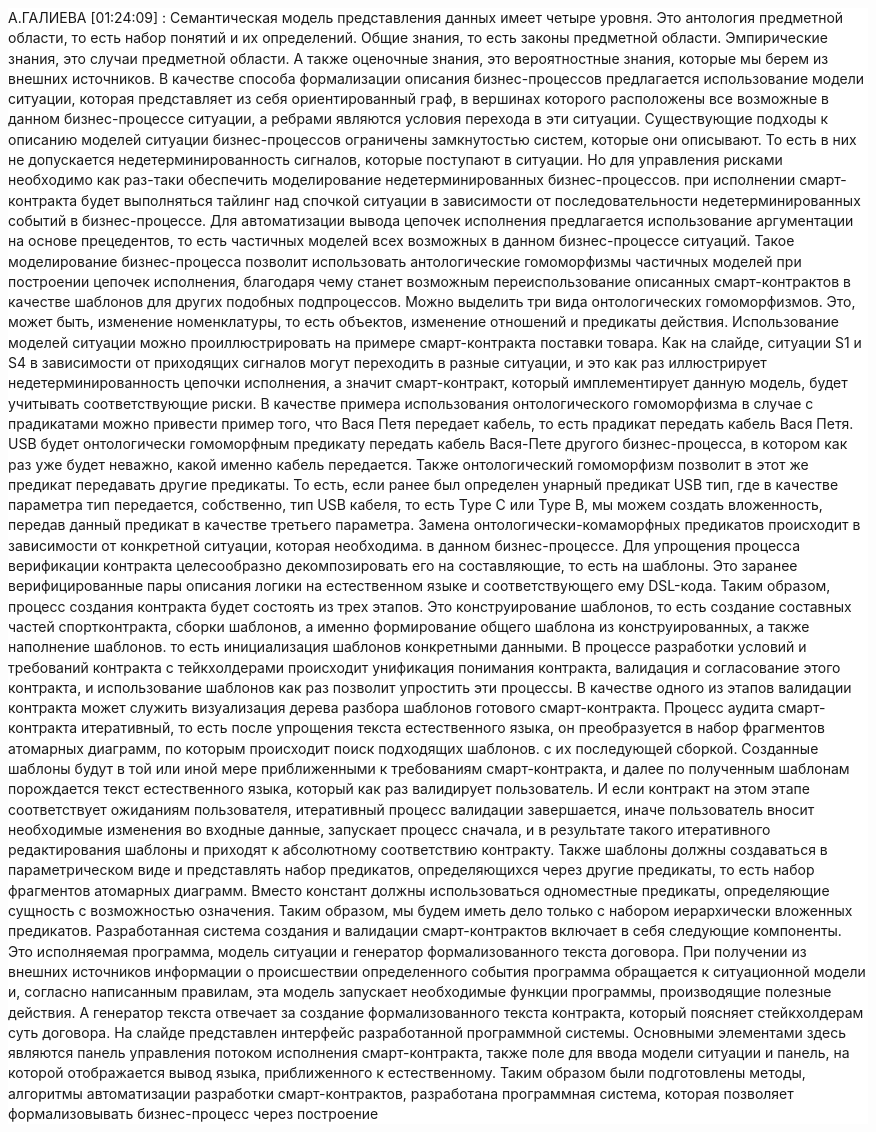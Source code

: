 А.ГАЛИЕВА  [01:24:09]  : Семантическая модель представления данных имеет четыре уровня. Это антология предметной области, то есть набор понятий и их определений. Общие знания, то есть законы предметной области. Эмпирические знания, это случаи предметной области. А также оценочные знания, это вероятностные знания, которые мы берем из внешних источников. В качестве способа формализации описания бизнес-процессов предлагается использование модели ситуации, которая представляет из себя ориентированный граф, в вершинах которого расположены все возможные в данном бизнес-процессе ситуации, а ребрами являются условия перехода в эти ситуации. Существующие подходы к описанию моделей ситуации бизнес-процессов ограничены замкнутостью систем, которые они описывают. То есть в них не допускается недетерминированность сигналов, которые поступают в ситуации. Но для управления рисками необходимо как раз-таки обеспечить моделирование недетерминированных бизнес-процессов. при исполнении смарт-контракта будет выполняться тайлинг над спочкой ситуации в зависимости от последовательности недетерминированных событий в бизнес-процессе. Для автоматизации вывода цепочек исполнения предлагается использование аргументации на основе прецедентов, то есть частичных моделей всех возможных в данном бизнес-процессе ситуаций. Такое моделирование бизнес-процесса позволит использовать антологические гомоморфизмы частичных моделей при построении цепочек исполнения, благодаря чему станет возможным переиспользование описанных смарт-контрактов в качестве шаблонов для других подобных подпроцессов. Можно выделить три вида онтологических гомоморфизмов. Это, может быть, изменение номенклатуры, то есть объектов, изменение отношений и предикаты действия. Использование моделей ситуации можно проиллюстрировать на примере смарт-контракта поставки товара. Как на слайде, ситуации S1 и S4 в зависимости от приходящих сигналов могут переходить в разные ситуации, и это как раз иллюстрирует недетерминированность цепочки исполнения, а значит смарт-контракт, который имплементирует данную модель, будет учитывать соответствующие риски. В качестве примера использования онтологического гомоморфизма в случае с прадикатами можно привести пример того, что Вася Петя передает кабель, то есть прадикат передать кабель Вася Петя. USB будет онтологически гомоморфным предикату передать кабель Вася-Пете другого бизнес-процесса, в котором как раз уже будет неважно, какой именно кабель передается. Также онтологический гомоморфизм позволит в этот же предикат передавать другие предикаты. То есть, если ранее был определен унарный предикат USB тип, где в качестве параметра тип передается, собственно, тип USB кабеля, то есть Type C или Type B, мы можем создать вложенность, передав данный предикат в качестве третьего параметра. Замена онтологически-комаморфных предикатов происходит в зависимости от конкретной ситуации, которая необходима. в данном бизнес-процессе. Для упрощения процесса верификации контракта целесообразно декомпозировать его на составляющие, то есть на шаблоны. Это заранее верифицированные пары описания логики на естественном языке и соответствующего ему DSL-кода. Таким образом, процесс создания контракта будет состоять из трех этапов. Это конструирование шаблонов, то есть создание составных частей спортконтракта, сборки шаблонов, а именно формирование общего шаблона из конструированных, а также наполнение шаблонов. то есть инициализация шаблонов конкретными данными. В процессе разработки условий и требований контракта с тейкхолдерами происходит унификация понимания контракта, валидация и согласование этого контракта, и использование шаблонов как раз позволит упростить эти процессы. В качестве одного из этапов валидации контракта может служить визуализация дерева разбора шаблонов готового смарт-контракта. Процесс аудита смарт-контракта итеративный, то есть после упрощения текста естественного языка, он преобразуется в набор фрагментов атомарных диаграмм, по которым происходит поиск подходящих шаблонов. с их последующей сборкой. Созданные шаблоны будут в той или иной мере приближенными к требованиям смарт-контракта, и далее по полученным шаблонам порождается текст естественного языка, который как раз валидирует пользователь. И если контракт на этом этапе соответствует ожиданиям пользователя, итеративный процесс валидации завершается, иначе пользователь вносит необходимые изменения во входные данные, запускает процесс сначала, и в результате такого итеративного редактирования шаблоны и приходят к абсолютному соответствию контракту. Также шаблоны должны создаваться в параметрическом виде и представлять набор предикатов, определяющихся через другие предикаты, то есть набор фрагментов атомарных диаграмм. Вместо констант должны использоваться одноместные предикаты, определяющие сущность с возможностью означения. Таким образом, мы будем иметь дело только с набором иерархически вложенных предикатов. Разработанная система создания и валидации смарт-контрактов включает в себя следующие компоненты. Это исполняемая программа, модель ситуации и генератор формализованного текста договора. При получении из внешних источников информации о происшествии определенного события программа обращается к ситуационной модели и, согласно написанным правилам, эта модель запускает необходимые функции программы, производящие полезные действия. А генератор текста отвечает за создание формализованного текста контракта, который поясняет стейкхолдерам суть договора. На слайде представлен интерфейс разработанной программной системы. Основными элементами здесь являются панель управления потоком исполнения смарт-контракта, также поле для ввода модели ситуации и панель, на которой отображается вывод языка, приближенного к естественному. Таким образом были подготовлены методы, алгоритмы автоматизации разработки смарт-контрактов, разработана программная система, которая позволяет формализовывать бизнес-процесс через построение